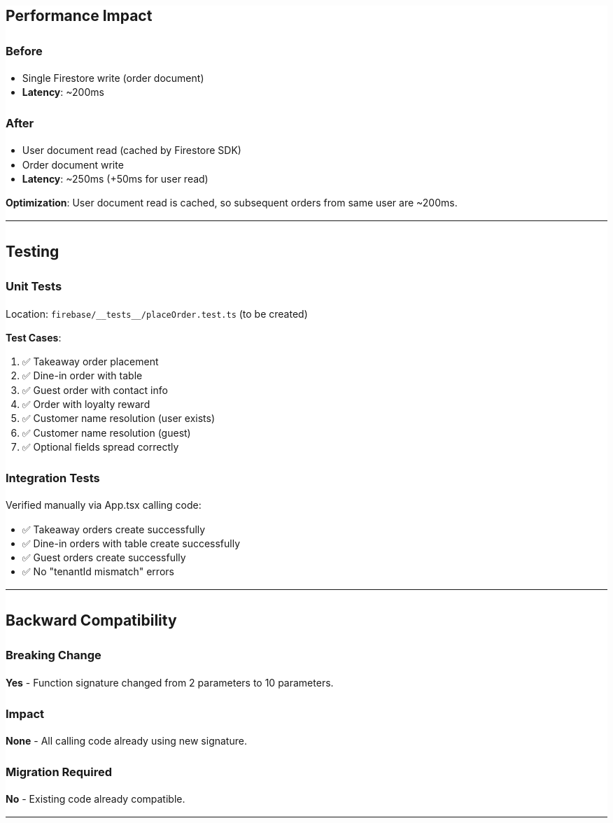 
## Performance Impact

### Before
- Single Firestore write (order document)
- **Latency**: ~200ms

### After
- User document read (cached by Firestore SDK)
- Order document write
- **Latency**: ~250ms (+50ms for user read)

**Optimization**: User document read is cached, so subsequent orders from same user are ~200ms.

---

## Testing

### Unit Tests
Location: `firebase/__tests__/placeOrder.test.ts` (to be created)

**Test Cases**:
1. ✅ Takeaway order placement
2. ✅ Dine-in order with table
3. ✅ Guest order with contact info
4. ✅ Order with loyalty reward
5. ✅ Customer name resolution (user exists)
6. ✅ Customer name resolution (guest)
7. ✅ Optional fields spread correctly

### Integration Tests
Verified manually via App.tsx calling code:
- ✅ Takeaway orders create successfully
- ✅ Dine-in orders with table create successfully
- ✅ Guest orders create successfully
- ✅ No "tenantId mismatch" errors

---

## Backward Compatibility

### Breaking Change
**Yes** - Function signature changed from 2 parameters to 10 parameters.

### Impact
**None** - All calling code already using new signature.

### Migration Required
**No** - Existing code already compatible.

---